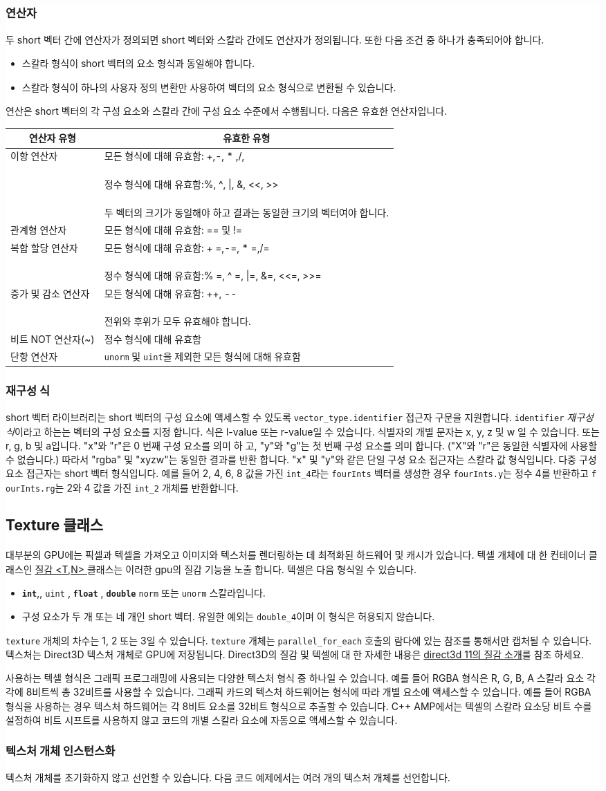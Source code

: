 ### <a name="operators"></a>연산자

두 short 벡터 간에 연산자가 정의되면 short 벡터와 스칼라 간에도 연산자가 정의됩니다. 또한 다음 조건 중 하나가 충족되어야 합니다.

- 스칼라 형식이 short 벡터의 요소 형식과 동일해야 합니다.

- 스칼라 형식이 하나의 사용자 정의 변환만 사용하여 벡터의 요소 형식으로 변환될 수 있습니다.

연산은 short 벡터의 각 구성 요소와 스칼라 간에 구성 요소 수준에서 수행됩니다. 다음은 유효한 연산자입니다.

|연산자 유형|유효한 유형|
|-------------------|-----------------|
|이항 연산자|모든 형식에 대해 유효함: +,-, \* ,/,<br /><br /> 정수 형식에 대해 유효함:%, ^, &#124;, &, <\<, >><br /><br /> 두 벡터의 크기가 동일해야 하고 결과는 동일한 크기의 벡터여야 합니다.|
|관계형 연산자|모든 형식에 대해 유효함: == 및 !=|
|복합 할당 연산자|모든 형식에 대해 유효함: + =,-=, \* =,/=<br /><br /> 정수 형식에 대해 유효함:% =, ^ =, &#124;=, &=, <\<=, >>=|
|증가 및 감소 연산자|모든 형식에 대해 유효함: ++, --<br /><br /> 전위와 후위가 모두 유효해야 합니다.|
|비트 NOT 연산자(~)|정수 형식에 대해 유효함|
|단항 연산자|`unorm` 및 `uint`을 제외한 모든 형식에 대해 유효함|

### <a name="swizzling-expressions"></a>재구성 식

short 벡터 라이브러리는 short 벡터의 구성 요소에 액세스할 수 있도록 `vector_type.identifier` 접근자 구문을 지원합니다. `identifier` *재구성 식*이라고 하는는 벡터의 구성 요소를 지정 합니다. 식은 l-value 또는 r-value일 수 있습니다. 식별자의 개별 문자는 x, y, z 및 w 일 수 있습니다. 또는 r, g, b 및 a입니다. "x"와 "r"은 0 번째 구성 요소를 의미 하 고, "y"와 "g"는 첫 번째 구성 요소를 의미 합니다. ("X"와 "r"은 동일한 식별자에 사용할 수 없습니다.) 따라서 "rgba" 및 "xyzw"는 동일한 결과를 반환 합니다. "x" 및 "y"와 같은 단일 구성 요소 접근자는 스칼라 값 형식입니다. 다중 구성 요소 접근자는 short 벡터 형식입니다. 예를 들어 2, 4, 6, 8 값을 가진 `int_4`라는 `fourInts` 벡터를 생성한 경우 `fourInts.y`는 정수 4를 반환하고 `fourInts.rg`는 2와 4 값을 가진 `int_2` 개체를 반환합니다.

## <a name="texture-classes"></a>Texture 클래스

대부분의 GPU에는 픽셀과 텍셀을 가져오고 이미지와 텍스처를 렌더링하는 데 최적화된 하드웨어 및 캐시가 있습니다. 텍셀 개체에 대 한 컨테이너 클래스인 [질감 \<T,N> ](../../parallel/amp/reference/texture-class.md) 클래스는 이러한 gpu의 질감 기능을 노출 합니다. 텍셀은 다음 형식일 수 있습니다.

- **`int`**,, `uint` , **`float`** , **`double`** `norm` 또는 `unorm` 스칼라입니다.

- 구성 요소가 두 개 또는 네 개인 short 벡터. 유일한 예외는 `double_4`이며 이 형식은 허용되지 않습니다.

`texture` 개체의 차수는 1, 2 또는 3일 수 있습니다. `texture` 개체는 `parallel_for_each` 호출의 람다에 있는 참조를 통해서만 캡처될 수 있습니다. 텍스처는 Direct3D 텍스처 개체로 GPU에 저장됩니다. Direct3D의 질감 및 텍셀에 대 한 자세한 내용은 [direct3d 11의 질감 소개](https://go.microsoft.com/fwlink/p/?linkid=248502)를 참조 하세요.

사용하는 텍셀 형식은 그래픽 프로그래밍에 사용되는 다양한 텍스처 형식 중 하나일 수 있습니다. 예를 들어 RGBA 형식은 R, G, B, A 스칼라 요소 각각에 8비트씩 총 32비트를 사용할 수 있습니다. 그래픽 카드의 텍스처 하드웨어는 형식에 따라 개별 요소에 액세스할 수 있습니다. 예를 들어 RGBA 형식을 사용하는 경우 텍스처 하드웨어는 각 8비트 요소를 32비트 형식으로 추출할 수 있습니다. C++ AMP에서는 텍셀의 스칼라 요소당 비트 수를 설정하여 비트 시프트를 사용하지 않고 코드의 개별 스칼라 요소에 자동으로 액세스할 수 있습니다.

### <a name="instantiating-texture-objects"></a>텍스처 개체 인스턴스화

텍스처 개체를 초기화하지 않고 선언할 수 있습니다. 다음 코드 예제에서는 여러 개의 텍스처 개체를 선언합니다.

